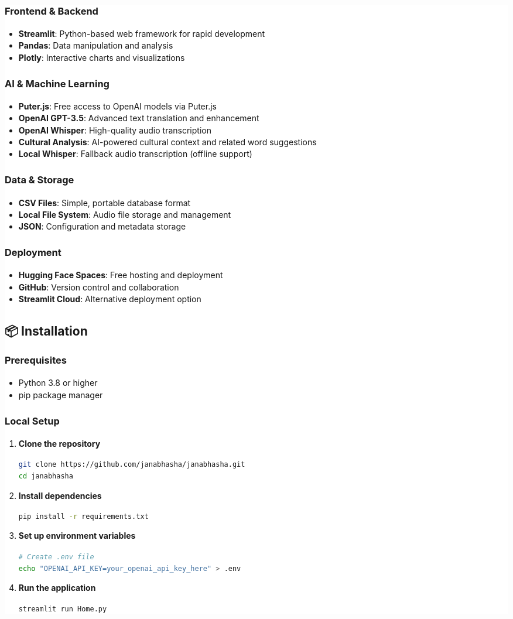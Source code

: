 ### **Frontend & Backend**
- **Streamlit**: Python-based web framework for rapid development
- **Pandas**: Data manipulation and analysis
- **Plotly**: Interactive charts and visualizations

### **AI & Machine Learning**
- **Puter.js**: Free access to OpenAI models via Puter.js
- **OpenAI GPT-3.5**: Advanced text translation and enhancement
- **OpenAI Whisper**: High-quality audio transcription
- **Cultural Analysis**: AI-powered cultural context and related word suggestions
- **Local Whisper**: Fallback audio transcription (offline support)

### **Data & Storage**
- **CSV Files**: Simple, portable database format
- **Local File System**: Audio file storage and management
- **JSON**: Configuration and metadata storage

### **Deployment**
- **Hugging Face Spaces**: Free hosting and deployment
- **GitHub**: Version control and collaboration
- **Streamlit Cloud**: Alternative deployment option

## 📦 Installation

### Prerequisites
- Python 3.8 or higher
- pip package manager

### Local Setup

1. **Clone the repository**
   ```bash
   git clone https://github.com/janabhasha/janabhasha.git
   cd janabhasha
   ```

2. **Install dependencies**
   ```bash
   pip install -r requirements.txt
   ```

3. **Set up environment variables**
   ```bash
   # Create .env file
   echo "OPENAI_API_KEY=your_openai_api_key_here" > .env
   ```

4. **Run the application**
   ```bash
   streamlit run Home.py
   ```
